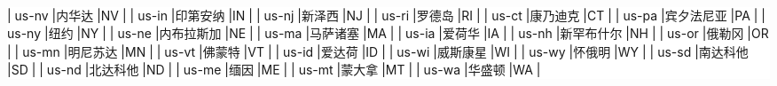 | us-nv |内华达 |NV |
| us-in |印第安纳 |IN |
| us-nj |新泽西 |NJ |
| us-ri |罗德岛 |RI |
| us-ct |康乃迪克 |CT |
| us-pa |宾夕法尼亚 |PA |
| us-ny |纽约 |NY |
| us-ne |内布拉斯加 |NE |
| us-ma |马萨诸塞 |MA |
| us-ia |爱荷华 |IA |
| us-nh |新罕布什尔 |NH |
| us-or |俄勒冈 |OR |
| us-mn |明尼苏达 |MN |
| us-vt |佛蒙特 |VT |
| us-id |爱达荷 |ID |
| us-wi |威斯康星 |WI |
| us-wy |怀俄明 |WY |
| us-sd |南达科他 |SD |
| us-nd |北达科他 |ND |
| us-me |缅因 |ME |
| us-mt |蒙大拿 |MT |
| us-wa |华盛顿 |WA |

